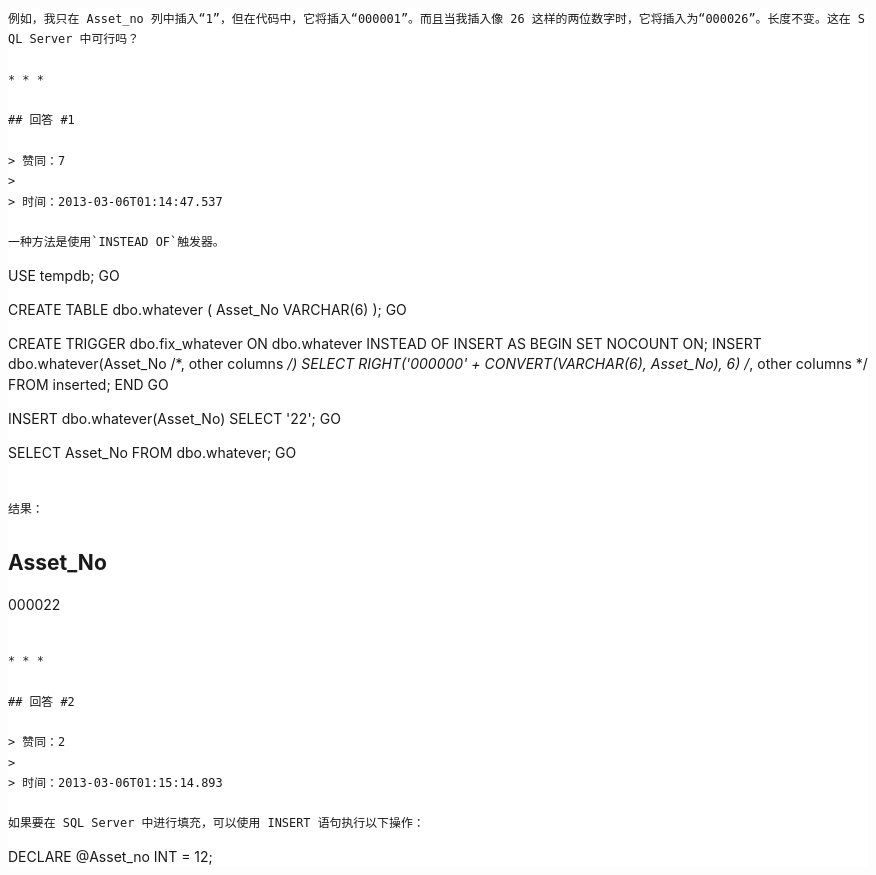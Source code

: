 ```
例如，我只在 Asset_no 列中插入“1”，但在代码中，它将插入“000001”。而且当我插入像 26 这样的两位数字时，它将插入为“000026”。长度不变。这在 SQL Server 中可行吗？

* * *

## 回答 #1

> 赞同：7
> 
> 时间：2013-03-06T01:14:47.537

一种方法是使用`INSTEAD OF`触发器。

```
USE tempdb;
GO

CREATE TABLE dbo.whatever
(
  Asset_No VARCHAR(6)
);
GO

CREATE TRIGGER dbo.fix_whatever
ON dbo.whatever
INSTEAD OF INSERT
AS
BEGIN
  SET NOCOUNT ON;
  INSERT dbo.whatever(Asset_No /*, other columns */)
    SELECT RIGHT('000000' + CONVERT(VARCHAR(6), Asset_No), 6)
      /*, other columns */
    FROM inserted;
END
GO

INSERT dbo.whatever(Asset_No) SELECT '22';
GO

SELECT Asset_No FROM dbo.whatever;
GO 
```

结果：

```
Asset_No
--------
000022 
```

* * *

## 回答 #2

> 赞同：2
> 
> 时间：2013-03-06T01:15:14.893

如果要在 SQL Server 中进行填充，可以使用 INSERT 语句执行以下操作：

```
DECLARE @Asset_no INT = 12;
